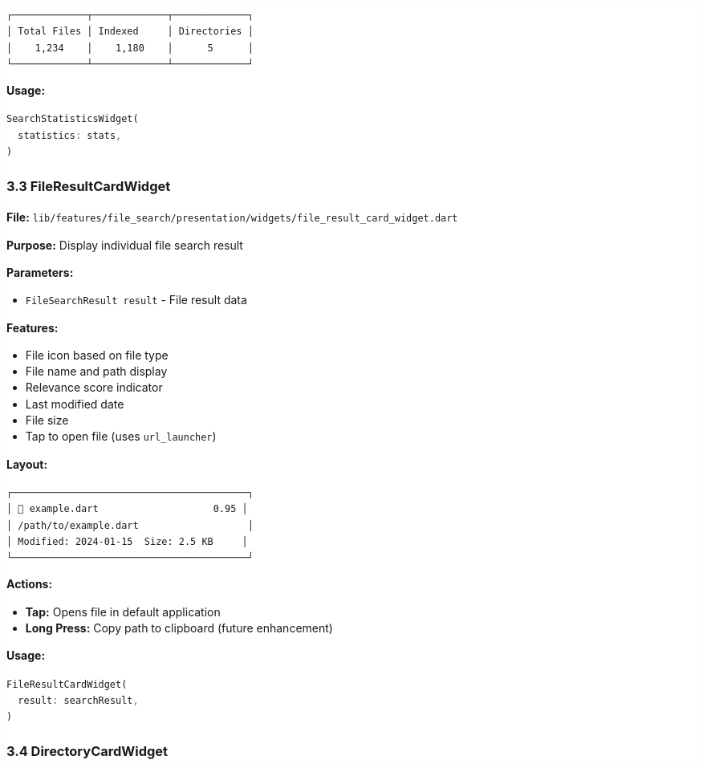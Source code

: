 ```
┌─────────────┬─────────────┬─────────────┐
│ Total Files │ Indexed     │ Directories │
│    1,234    │    1,180    │      5      │
└─────────────┴─────────────┴─────────────┘
```

**Usage:**

```dart
SearchStatisticsWidget(
  statistics: stats,
)
```

### 3.3 FileResultCardWidget

**File:** `lib/features/file_search/presentation/widgets/file_result_card_widget.dart`

**Purpose:** Display individual file search result

**Parameters:**

- `FileSearchResult result` - File result data

**Features:**

- File icon based on file type
- File name and path display
- Relevance score indicator
- Last modified date
- File size
- Tap to open file (uses `url_launcher`)

**Layout:**

```
┌─────────────────────────────────────────┐
│ 📄 example.dart                    0.95 │
│ /path/to/example.dart                   │
│ Modified: 2024-01-15  Size: 2.5 KB     │
└─────────────────────────────────────────┘
```

**Actions:**

- **Tap:** Opens file in default application
- **Long Press:** Copy path to clipboard (future enhancement)

**Usage:**

```dart
FileResultCardWidget(
  result: searchResult,
)
```

### 3.4 DirectoryCardWidget

